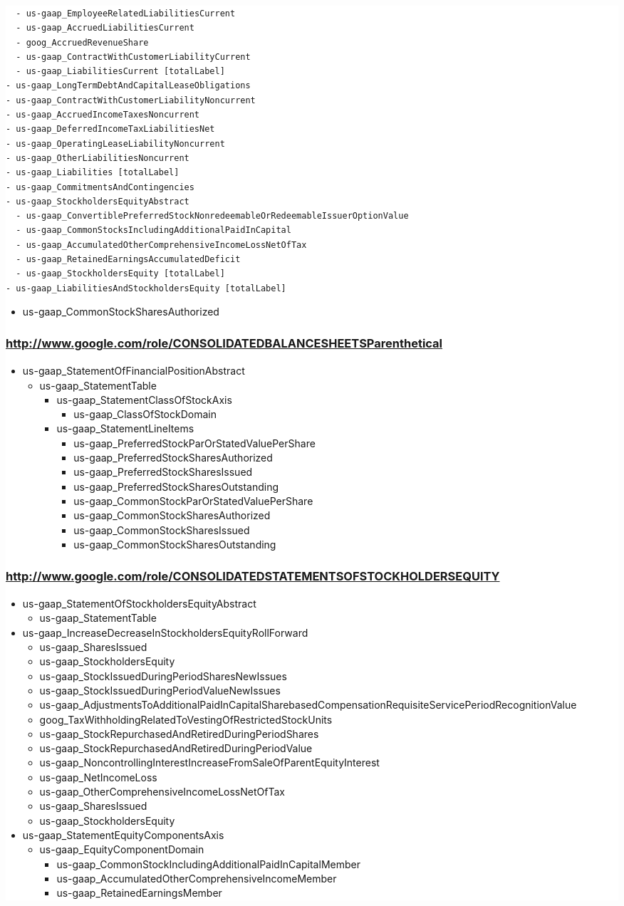       - us-gaap_EmployeeRelatedLiabilitiesCurrent
      - us-gaap_AccruedLiabilitiesCurrent
      - goog_AccruedRevenueShare
      - us-gaap_ContractWithCustomerLiabilityCurrent
      - us-gaap_LiabilitiesCurrent [totalLabel]
    - us-gaap_LongTermDebtAndCapitalLeaseObligations
    - us-gaap_ContractWithCustomerLiabilityNoncurrent
    - us-gaap_AccruedIncomeTaxesNoncurrent
    - us-gaap_DeferredIncomeTaxLiabilitiesNet
    - us-gaap_OperatingLeaseLiabilityNoncurrent
    - us-gaap_OtherLiabilitiesNoncurrent
    - us-gaap_Liabilities [totalLabel]
    - us-gaap_CommitmentsAndContingencies
    - us-gaap_StockholdersEquityAbstract
      - us-gaap_ConvertiblePreferredStockNonredeemableOrRedeemableIssuerOptionValue
      - us-gaap_CommonStocksIncludingAdditionalPaidInCapital
      - us-gaap_AccumulatedOtherComprehensiveIncomeLossNetOfTax
      - us-gaap_RetainedEarningsAccumulatedDeficit
      - us-gaap_StockholdersEquity [totalLabel]
    - us-gaap_LiabilitiesAndStockholdersEquity [totalLabel]
  - us-gaap_CommonStockSharesAuthorized

### http://www.google.com/role/CONSOLIDATEDBALANCESHEETSParenthetical

- us-gaap_StatementOfFinancialPositionAbstract
  - us-gaap_StatementTable
    - us-gaap_StatementClassOfStockAxis
      - us-gaap_ClassOfStockDomain
    - us-gaap_StatementLineItems
      - us-gaap_PreferredStockParOrStatedValuePerShare
      - us-gaap_PreferredStockSharesAuthorized
      - us-gaap_PreferredStockSharesIssued
      - us-gaap_PreferredStockSharesOutstanding
      - us-gaap_CommonStockParOrStatedValuePerShare
      - us-gaap_CommonStockSharesAuthorized
      - us-gaap_CommonStockSharesIssued
      - us-gaap_CommonStockSharesOutstanding

### http://www.google.com/role/CONSOLIDATEDSTATEMENTSOFSTOCKHOLDERSEQUITY

- us-gaap_StatementOfStockholdersEquityAbstract
  - us-gaap_StatementTable
- us-gaap_IncreaseDecreaseInStockholdersEquityRollForward
  - us-gaap_SharesIssued
  - us-gaap_StockholdersEquity
  - us-gaap_StockIssuedDuringPeriodSharesNewIssues
  - us-gaap_StockIssuedDuringPeriodValueNewIssues
  - us-gaap_AdjustmentsToAdditionalPaidInCapitalSharebasedCompensationRequisiteServicePeriodRecognitionValue
  - goog_TaxWithholdingRelatedToVestingOfRestrictedStockUnits
  - us-gaap_StockRepurchasedAndRetiredDuringPeriodShares
  - us-gaap_StockRepurchasedAndRetiredDuringPeriodValue
  - us-gaap_NoncontrollingInterestIncreaseFromSaleOfParentEquityInterest
  - us-gaap_NetIncomeLoss
  - us-gaap_OtherComprehensiveIncomeLossNetOfTax
  - us-gaap_SharesIssued
  - us-gaap_StockholdersEquity
- us-gaap_StatementEquityComponentsAxis
  - us-gaap_EquityComponentDomain
    - us-gaap_CommonStockIncludingAdditionalPaidInCapitalMember
    - us-gaap_AccumulatedOtherComprehensiveIncomeMember
    - us-gaap_RetainedEarningsMember